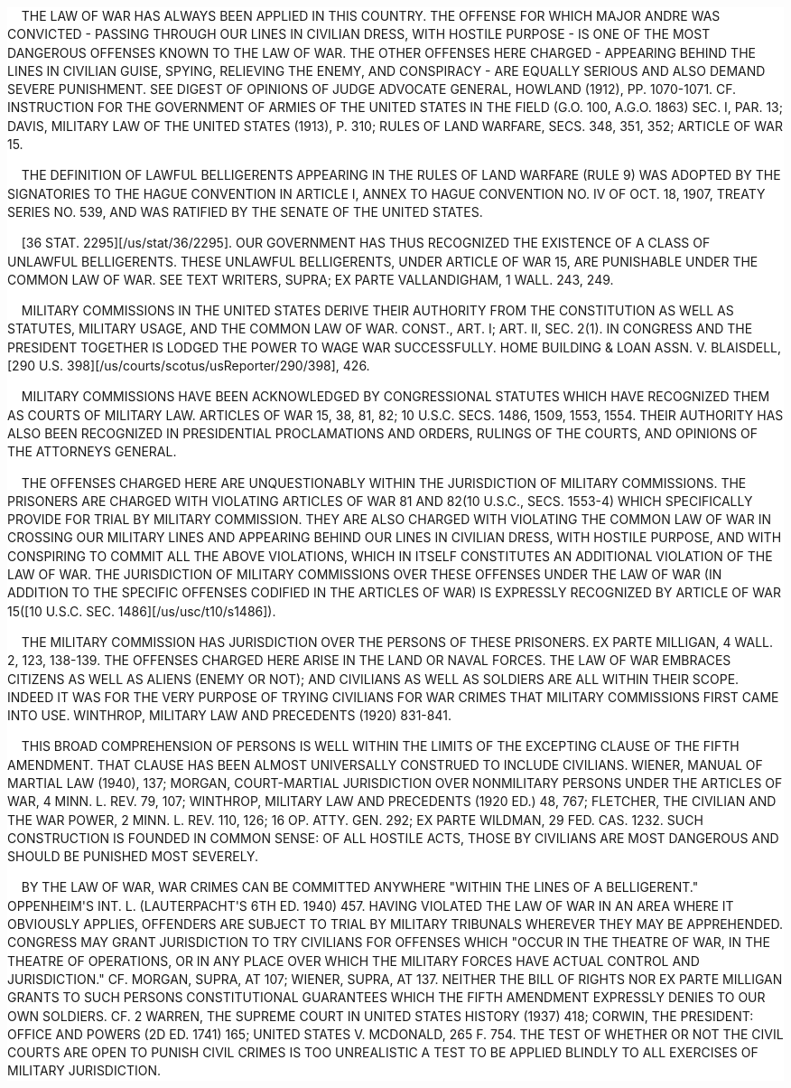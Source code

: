     THE LAW OF WAR HAS ALWAYS BEEN APPLIED IN THIS COUNTRY.  THE OFFENSE FOR WHICH MAJOR ANDRE WAS CONVICTED - PASSING THROUGH OUR LINES IN CIVILIAN DRESS, WITH HOSTILE PURPOSE - IS ONE OF THE MOST DANGEROUS OFFENSES KNOWN TO THE LAW OF WAR.  THE OTHER OFFENSES HERE CHARGED - APPEARING BEHIND THE LINES IN CIVILIAN GUISE, SPYING, RELIEVING THE ENEMY, AND CONSPIRACY - ARE EQUALLY SERIOUS AND ALSO DEMAND SEVERE PUNISHMENT.  SEE DIGEST OF OPINIONS OF JUDGE ADVOCATE GENERAL, HOWLAND (1912), PP. 1070-1071.  CF. INSTRUCTION FOR THE GOVERNMENT OF ARMIES OF THE UNITED STATES IN THE FIELD (G.O. 100, A.G.O. 1863) SEC. I, PAR. 13; DAVIS, MILITARY LAW OF THE UNITED STATES (1913), P. 310; RULES OF LAND WARFARE, SECS. 348, 351, 352; ARTICLE OF WAR 15.

    THE DEFINITION OF LAWFUL BELLIGERENTS APPEARING IN THE RULES OF LAND WARFARE (RULE 9) WAS ADOPTED BY THE SIGNATORIES TO THE HAGUE CONVENTION IN ARTICLE I, ANNEX TO HAGUE CONVENTION NO. IV OF OCT. 18, 1907, TREATY SERIES NO. 539, AND WAS RATIFIED BY THE SENATE OF THE UNITED STATES.

    [36 STAT. 2295][/us/stat/36/2295].  OUR GOVERNMENT HAS THUS RECOGNIZED THE EXISTENCE OF A CLASS OF UNLAWFUL BELLIGERENTS.  THESE UNLAWFUL BELLIGERENTS, UNDER ARTICLE OF WAR 15, ARE PUNISHABLE UNDER THE COMMON LAW OF WAR.  SEE TEXT WRITERS, SUPRA; EX PARTE VALLANDIGHAM, 1 WALL.  243, 249.

    MILITARY COMMISSIONS IN THE UNITED STATES DERIVE THEIR AUTHORITY FROM THE CONSTITUTION AS WELL AS STATUTES, MILITARY USAGE, AND THE COMMON LAW OF WAR.  CONST., ART. I; ART. II, SEC. 2(1).  IN CONGRESS AND THE PRESIDENT TOGETHER IS LODGED THE POWER TO WAGE WAR SUCCESSFULLY.  HOME BUILDING & LOAN ASSN. V. BLAISDELL, [290 U.S. 398][/us/courts/scotus/usReporter/290/398], 426.

    MILITARY COMMISSIONS HAVE BEEN ACKNOWLEDGED BY CONGRESSIONAL STATUTES WHICH HAVE RECOGNIZED THEM AS COURTS OF MILITARY LAW.  ARTICLES OF WAR 15, 38, 81, 82; 10 U.S.C. SECS. 1486, 1509, 1553, 1554.  THEIR AUTHORITY HAS ALSO BEEN RECOGNIZED IN PRESIDENTIAL PROCLAMATIONS AND ORDERS, RULINGS OF THE COURTS, AND OPINIONS OF THE ATTORNEYS GENERAL.

    THE OFFENSES CHARGED HERE ARE UNQUESTIONABLY WITHIN THE JURISDICTION OF MILITARY COMMISSIONS.  THE PRISONERS ARE CHARGED WITH VIOLATING ARTICLES OF WAR 81 AND 82(10 U.S.C., SECS. 1553-4) WHICH SPECIFICALLY PROVIDE FOR TRIAL BY MILITARY COMMISSION.  THEY ARE ALSO CHARGED WITH VIOLATING THE COMMON LAW OF WAR IN CROSSING OUR MILITARY LINES AND APPEARING BEHIND OUR LINES IN CIVILIAN DRESS, WITH HOSTILE PURPOSE, AND WITH CONSPIRING TO COMMIT ALL THE ABOVE VIOLATIONS, WHICH IN ITSELF CONSTITUTES AN ADDITIONAL VIOLATION OF THE LAW OF WAR.  THE JURISDICTION OF MILITARY COMMISSIONS OVER THESE OFFENSES UNDER THE LAW OF WAR (IN ADDITION TO THE SPECIFIC OFFENSES CODIFIED IN THE ARTICLES OF WAR) IS EXPRESSLY RECOGNIZED BY ARTICLE OF WAR 15([10 U.S.C. SEC. 1486][/us/usc/t10/s1486]).

    THE MILITARY COMMISSION HAS JURISDICTION OVER THE PERSONS OF THESE PRISONERS.  EX PARTE MILLIGAN, 4 WALL.  2, 123, 138-139.  THE OFFENSES CHARGED HERE ARISE IN THE LAND OR NAVAL FORCES.  THE LAW OF WAR EMBRACES CITIZENS AS WELL AS ALIENS (ENEMY OR NOT); AND CIVILIANS AS WELL AS SOLDIERS ARE ALL WITHIN THEIR SCOPE.  INDEED IT WAS FOR THE VERY PURPOSE OF TRYING CIVILIANS FOR WAR CRIMES THAT MILITARY COMMISSIONS FIRST CAME INTO USE.  WINTHROP, MILITARY LAW AND PRECEDENTS (1920) 831-841.

    THIS BROAD COMPREHENSION OF PERSONS IS WELL WITHIN THE LIMITS OF THE EXCEPTING CLAUSE OF THE FIFTH AMENDMENT.  THAT CLAUSE HAS BEEN ALMOST UNIVERSALLY CONSTRUED TO INCLUDE CIVILIANS.  WIENER, MANUAL OF MARTIAL LAW (1940), 137; MORGAN, COURT-MARTIAL JURISDICTION OVER NONMILITARY PERSONS UNDER THE ARTICLES OF WAR, 4 MINN. L. REV. 79, 107; WINTHROP, MILITARY LAW AND PRECEDENTS (1920 ED.)  48, 767; FLETCHER, THE CIVILIAN AND THE WAR POWER, 2 MINN. L. REV. 110, 126; 16 OP. ATTY. GEN. 292; EX PARTE WILDMAN, 29 FED. CAS. 1232.  SUCH CONSTRUCTION IS FOUNDED IN COMMON SENSE:  OF ALL HOSTILE ACTS, THOSE BY CIVILIANS ARE MOST DANGEROUS AND SHOULD BE PUNISHED MOST SEVERELY.

    BY THE LAW OF WAR, WAR CRIMES CAN BE COMMITTED ANYWHERE "WITHIN THE LINES OF A BELLIGERENT."  OPPENHEIM'S INT. L. (LAUTERPACHT'S 6TH ED. 1940) 457.  HAVING VIOLATED THE LAW OF WAR IN AN AREA WHERE IT OBVIOUSLY APPLIES, OFFENDERS ARE SUBJECT TO TRIAL BY MILITARY TRIBUNALS WHEREVER THEY MAY BE APPREHENDED.  CONGRESS MAY GRANT JURISDICTION TO TRY CIVILIANS FOR OFFENSES WHICH "OCCUR IN THE THEATRE OF WAR, IN THE THEATRE OF OPERATIONS, OR IN ANY PLACE OVER WHICH THE MILITARY FORCES HAVE ACTUAL CONTROL AND JURISDICTION."  CF. MORGAN, SUPRA, AT 107; WIENER, SUPRA, AT 137.  NEITHER THE BILL OF RIGHTS NOR EX PARTE MILLIGAN GRANTS TO SUCH PERSONS CONSTITUTIONAL GUARANTEES WHICH THE FIFTH AMENDMENT EXPRESSLY DENIES TO OUR OWN SOLDIERS.  CF. 2 WARREN, THE SUPREME COURT IN UNITED STATES HISTORY (1937) 418; CORWIN, THE PRESIDENT:  OFFICE AND POWERS (2D ED. 1741) 165; UNITED STATES V. MCDONALD, 265 F. 754.  THE TEST OF WHETHER OR NOT THE CIVIL COURTS ARE OPEN TO PUNISH CIVIL CRIMES IS TOO UNREALISTIC A TEST TO BE APPLIED BLINDLY TO ALL EXERCISES OF MILITARY JURISDICTION.
